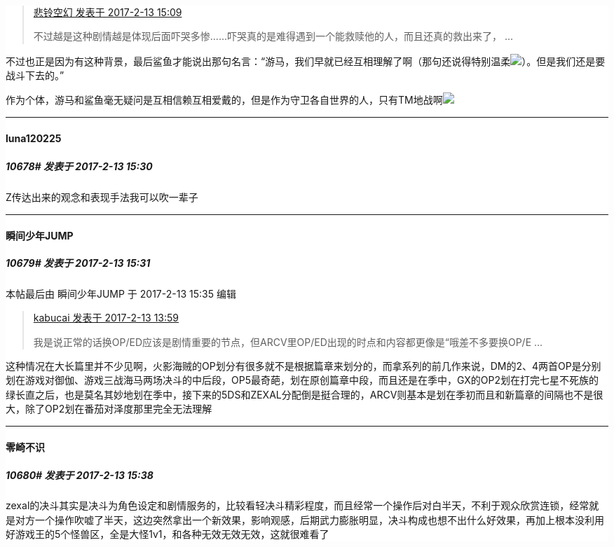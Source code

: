 

<blockquote><a href="httphttps://bbs.saraba1st.com/2b/forum.php?mod=redirect&amp;goto=findpost&amp;pid=35199269&amp;ptid=980228" target="_blank">悲铃空幻 发表于 2017-2-13 15:09</a>

不过越是这种剧情越是体现后面吓哭多惨......吓哭真的是难得遇到一个能救赎他的人，而且还真的救出来了， ...</blockquote>
不过也正是因为有这种背景，最后鲨鱼才能说出那句名言：“游马，我们早就已经互相理解了啊（那句还说得特别温柔<img src="https://static.saraba1st.com/image/smiley/face/35.gif" referrerpolicy="no-referrer">）。但是我们还是要战斗下去的。”


作为个体，游马和鲨鱼毫无疑问是互相信赖互相爱戴的，但是作为守卫各自世界的人，只有TM地战啊<img src="https://static.saraba1st.com/image/smiley/face/129.gif" referrerpolicy="no-referrer">







-----

####  luna120225  
##### 10678#       发表于 2017-2-13 15:30




Z传达出来的观念和表现手法我可以吹一辈子







-----

####  瞬间少年JUMP  
##### 10679#       发表于 2017-2-13 15:31



 本帖最后由 瞬间少年JUMP 于 2017-2-13 15:35 编辑 
<blockquote><a href="httphttps://bbs.saraba1st.com/2b/forum.php?mod=redirect&amp;goto=findpost&amp;pid=35198362&amp;ptid=980228" target="_blank">kabucai 发表于 2017-2-13 13:59</a>

我是说正常的话换OP/ED应该是剧情重要的节点，但ARCV里OP/ED出现的时点和内容都更像是“哦差不多要换OP/E ...</blockquote>
这种情况在大长篇里并不少见啊，火影海贼的OP划分有很多就不是根据篇章来划分的，而拿系列的前几作来说，DM的2、4两首OP是分别划在游戏对御伽、游戏三战海马两场决斗的中后段，OP5最奇葩，划在原创篇章中段，而且还是在季中，GX的OP2划在打完七星不死族的绿长直之后，也是莫名其妙地划在季中，接下来的5DS和ZEXAL分配倒是挺合理的，ARCV则基本是划在季初而且和新篇章的间隔也不是很大，除了OP2划在番茄对泽度那里完全无法理解







-----

####  零崎不识  
##### 10680#       发表于 2017-2-13 15:38




zexal的决斗其实是决斗为角色设定和剧情服务的，比较看轻决斗精彩程度，而且经常一个操作后对白半天，不利于观众欣赏连锁，经常就是对方一个操作吹嘘了半天，这边突然拿出一个新效果，影响观感，后期武力膨胀明显，决斗构成也想不出什么好效果，再加上根本没利用好游戏王的5个怪兽区，全是大怪1v1，和各种无效无效无效，这就很难看了
